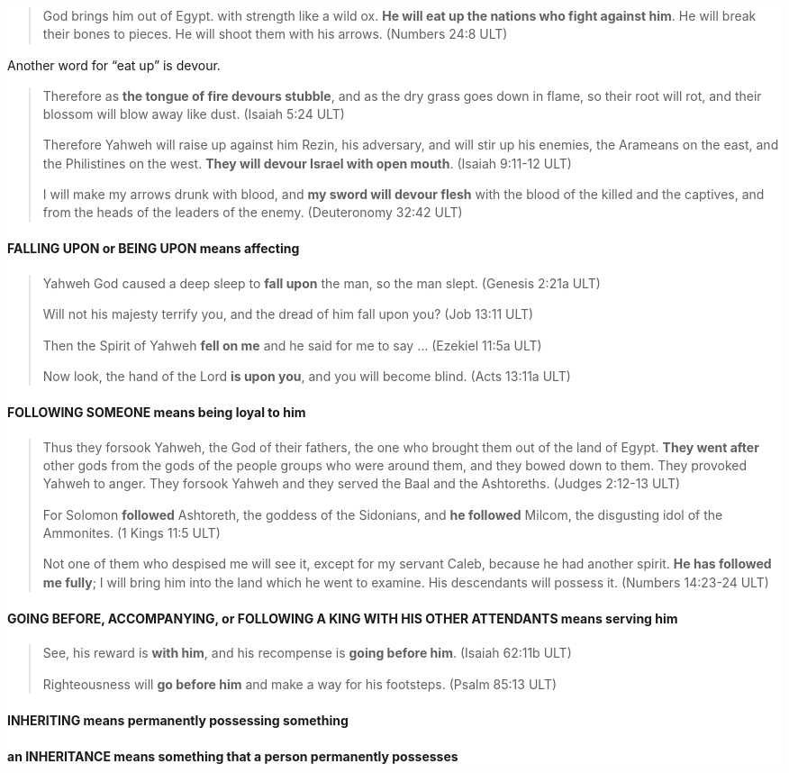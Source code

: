 > God brings him out of Egypt.
> with strength like a wild ox.
> **He will eat up the nations who fight against him**.
> He will break their bones to pieces.
> He will shoot them with his arrows. (Numbers 24:8 ULT)

Another word for “eat up” is devour.

> Therefore as **the tongue of fire devours stubble**, and as the dry grass goes down in flame, so their root will rot, and their blossom will blow away like dust. (Isaiah 5:24 ULT)
>
> Therefore Yahweh will raise up against him Rezin, his adversary, and will stir up his enemies, the Arameans on the east, and the Philistines on the west.
> **They will devour Israel with open mouth**. (Isaiah 9:11-12 ULT)
>
> I will make my arrows drunk with blood, and **my sword will devour flesh** with the blood of the killed and the captives, and from the heads of the leaders of the enemy. (Deuteronomy 32:42 ULT)

#### FALLING UPON or BEING UPON means affecting

> Yahweh God caused a deep sleep to **fall upon** the man, so the man slept. (Genesis 2:21a ULT)
>
> Will not his majesty terrify you, and the dread of him fall upon you? (Job 13:11 ULT)
>
> Then the Spirit of Yahweh **fell on me** and he said for me to say … (Ezekiel 11:5a ULT)
>
> Now look, the hand of the Lord **is upon you**, and you will become blind. (Acts 13:11a ULT)

#### FOLLOWING SOMEONE means being loyal to him

> Thus they forsook Yahweh, the God of their fathers, the one who brought them out of the land of Egypt. **They went after** other gods from the gods of the people groups who were around them, and they bowed down to them. They provoked Yahweh to anger. They forsook Yahweh and they served the Baal and the Ashtoreths. (Judges 2:12-13 ULT)
>
> For Solomon **followed** Ashtoreth, the goddess of the Sidonians, and **he followed** Milcom, the disgusting idol of the Ammonites. (1 Kings 11:5 ULT)
>
> Not one of them who despised me will see it, except for my servant Caleb, because he had another spirit. **He has followed me fully**; I will bring him into the land which he went to examine. His descendants will possess it. (Numbers 14:23-24 ULT)

#### GOING BEFORE, ACCOMPANYING, or FOLLOWING A KING WITH HIS OTHER ATTENDANTS means serving him

> See, his reward is **with him**, and his recompense is **going before him**. (Isaiah 62:11b ULT)
>
> Righteousness will **go before him** and make a way for his footsteps. (Psalm 85:13 ULT)

#### INHERITING means permanently possessing something

#### an INHERITANCE means something that a person permanently possesses
